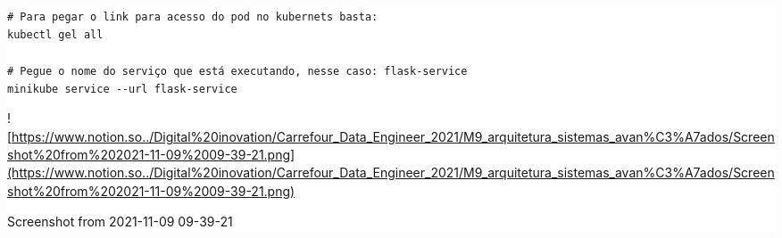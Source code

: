 ```
# Para pegar o link para acesso do pod no kubernets basta:
kubectl gel all

# Pegue o nome do serviço que está executando, nesse caso: flask-service
minikube service --url flask-service
```

![https://www.notion.so../Digital%20inovation/Carrefour_Data_Engineer_2021/M9_arquitetura_sistemas_avan%C3%A7ados/Screenshot%20from%202021-11-09%2009-39-21.png](https://www.notion.so../Digital%20inovation/Carrefour_Data_Engineer_2021/M9_arquitetura_sistemas_avan%C3%A7ados/Screenshot%20from%202021-11-09%2009-39-21.png)

Screenshot from 2021-11-09 09-39-21